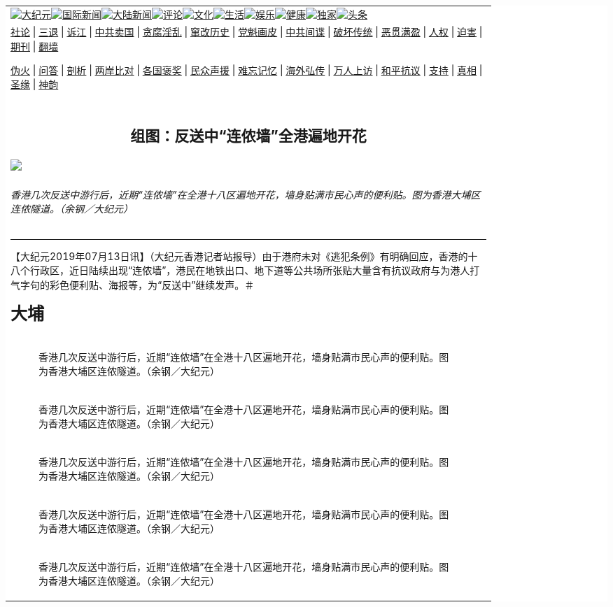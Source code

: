 <a name="1" id="1" target="_blank"></a><span id="1"></span>
<table align=center border="0"><tr><td colspan="2" VALIGN=TOP><a href="/gb/nsc413.md#1"><img src="https://raw.githubusercontent.com/krpvmk3865/www/master/t/djy/1.jpg" title="大纪元"></a><a href="/gb/n24hr.md#1"><img src="https://raw.githubusercontent.com/krpvmk3865/www/master/t/djy/3.jpg" title="国际新闻"></a><a href="/gb/nsc413.md#1"><img src="https://raw.githubusercontent.com/krpvmk3865/www/master/t/djy/4.jpg" title="大陆新闻"></a><a href="/gb/news392.md#1"><img src="https://raw.githubusercontent.com/krpvmk3865/www/master/t/djy/5.jpg" title="评论"></a><a href="/gb/news2007.md#1"><img src="https://raw.githubusercontent.com/krpvmk3865/www/master/t/djy/6.jpg" title="文化"></a><a href="/gb/news2008.md#1"><img src="https://raw.githubusercontent.com/krpvmk3865/www/master/t/djy/7.jpg" title="生活"></a><a href="/gb/ncyule.md#1"><img src="https://raw.githubusercontent.com/krpvmk3865/www/master/t/djy/8.jpg" title="娱乐"></a><a href="/gb/nsc1002.md#1"><img src="https://raw.githubusercontent.com/krpvmk3865/www/master/t/djy/9.jpg" title="健康"><a href="/gb/nf6092.md#1"><img src="https://raw.githubusercontent.com/krpvmk3865/www/master/t/djy/10a.jpg" title="独家"></a><a href="/gb/nf4514.md#1"><img src="https://raw.githubusercontent.com/krpvmk3865/www/master/t/djy/12a.jpg" title="头条"></a></td></tr>
<tr><td colspan="2" VALIGN=TOP><a target="_blank" href="/gb/9p.md#1">社论</a> | <a target="_blank" href="/gb/nf5657.md#1">三退</a> | <a target="_blank" href="/gb/nf6124.md#1">诉江</a> | <a target="_blank" href="/gb/nf1176117.md#1">中共卖国</a> | <a target="_blank" href="/gb/nf5773.md#1">贪腐淫乱</a> | <a target="_blank" href="/gb/nf1176115.md#1">窜改历史</a> | <a target="_blank" href="/gb/nf1176107.md#1">党魁画皮</a> | <a target="_blank" href="/gb/nf1320400.md#1">中共间谍</a> | <a target="_blank" href="/gb/nf1176114.md#1">破坏传统</a> | <a target="_blank" href="https://github.com/krpvmk3865/ntdtv/blob/master/gb/prog447_1.md#1">恶贯满盈</a> | <a target="_blank" href="/gb/ncid278.md#1">人权</a> | <a target="_blank" href="/gb/nf1176111.md#1">迫害</a> | <a target="_blank" href="https://gitlab.com/szzdlab/mh-qikan/blob/master/README.md#1">期刊</a> | <a target="_blank" href="https://github.com/bannedbook/fanqiang/wiki">翻墙</a></p><p><a target="_blank" href="/gb/nf5562.md#1">伪火</a> | <a target="_blank" href="/gb/nf4378.md#1">问答</a> | <a target="_blank" href="/gb/nf5792.md#1">剖析</a> | <a target="_blank" href="/gb/nf5735.md#1">两岸比对</a> | <a target="_blank" href="/gb/nf6119.md#1">各国褒奖</a> | <a target="_blank" href="/gb/nf6120.md#1">民众声援</a> | <a target="_blank" href="/gb/nf1188594.md#1">难忘记忆</a> | <a target="_blank" href="/gb/nf3180.md#1">海外弘传</a> | <a target="_blank" href="/gb/nf5410.md#1">万人上访</a> | <a target="_blank" href="https://github.com/krpvmk3865/ntdtv/blob/master/gb/prog1530_1.md#1">和平抗议</a> | <a target="_blank" href="/gb/nf4386.md#1">支持</a> | <a target="_blank" href="/gb/nf4389.md#1">真相</a> | <a target="_blank" href="/gb/nf5790.md#1">圣缘</a> | <a target="_blank" href="/gb/nf4786.md#1">神韵</a></td></tr>
<tr><td VALIGN=TOP width="626"><h2 align=center>组图：反送中“连侬墙”全港遍地开花</h2>
<img width="600" src="https://i.epochtimes.com/assets/uploads/2019/07/190712043549100615-600x400.jpg" />
<h6>香港几次反送中游行后，近期“连侬墙”在全港十八区遍地开花，墙身贴满市民心声的便利贴。图为香港大埔区连侬隧道。（余钢／大纪元）
</h6>
<hr>
	<p>【大纪元2019年07月13日讯】（大纪元香港记者站报导）由于港府未对《逃犯条例》有明确回应，香港的十八个行政区，近日陆续出现“<ahref="/gb/tag/%E8%BF%9E%E4%BE%AC%E5%A2%99.md#1">连侬墙</a>”，港民在地铁出口、地下道等公共场所张贴大量含有抗议政府与为港人打气字句的彩色便利贴、海报等，为“<ahref="/gb/tag/%E5%8F%8D%E9%80%81%E4%B8%AD.md#1">反送中</a>”继续发声。＃</p>
<p><strong><span style="font-size: x-large;">大埔</span></strong></p>
<figure id="attachment_11381440" style="width: 600px" class="wp-caption aligncenter"><ahref="https://i.epochtimes.com/assets/uploads/2019/07/190712044756100615.jpg"><img class="size-large wp-image-11381440" title="" src="https://i.epochtimes.com/assets/uploads/2019/07/190712044756100615-600x400.jpg" alt="" width="600" b="400" /></a><figcaption class="wp-caption-text">香港几次<ahref="/gb/tag/%E5%8F%8D%E9%80%81%E4%B8%AD.md#1">反送中</a>游行后，近期“<ahref="/gb/tag/%E8%BF%9E%E4%BE%AC%E5%A2%99.md#1">连侬墙</a>”在全港十八区遍地开花，墙身贴满市民心声的便利贴。图为香港大埔区连侬隧道。（余钢／大纪元）</figcaption></figure>
<figure id="attachment_11381376" style="width: 600px" class="wp-caption aligncenter"><ahref="https://i.epochtimes.com/assets/uploads/2019/07/190712044043100615.jpg"><img class="size-large wp-image-11381376" title="" src="https://i.epochtimes.com/assets/uploads/2019/07/190712044043100615-600x400.jpg" alt="" width="600" b="400" /></a><figcaption class="wp-caption-text">香港几次反送中游行后，近期“连侬墙”在全港十八区遍地开花，墙身贴满市民心声的便利贴。图为香港大埔区连侬隧道。（余钢／大纪元）</figcaption></figure>
<figure id="attachment_11381446" style="width: 600px" class="wp-caption aligncenter"><ahref="https://i.epochtimes.com/assets/uploads/2019/07/190712045109100615.jpg"><img class="size-large wp-image-11381446" title="" src="https://i.epochtimes.com/assets/uploads/2019/07/190712045109100615-600x400.jpg" alt="" width="600" b="400" /></a><figcaption class="wp-caption-text">香港几次反送中游行后，近期“连侬墙”在全港十八区遍地开花，墙身贴满市民心声的便利贴。图为香港大埔区连侬隧道。（余钢／大纪元）</figcaption></figure>
<figure id="attachment_11381447" style="width: 600px" class="wp-caption aligncenter"><ahref="https://i.epochtimes.com/assets/uploads/2019/07/190712045116100615.jpg"><img class="size-large wp-image-11381447" title="" src="https://i.epochtimes.com/assets/uploads/2019/07/190712045116100615-600x399.jpg" alt="" width="600" b="399" /></a><figcaption class="wp-caption-text">香港几次反送中游行后，近期“连侬墙”在全港十八区遍地开花，墙身贴满市民心声的便利贴。图为香港大埔区连侬隧道。（余钢／大纪元）</figcaption></figure>
<figure id="attachment_11381384" style="width: 600px" class="wp-caption aligncenter"><ahref="https://i.epochtimes.com/assets/uploads/2019/07/190712044121100615.jpg"><img class="size-large wp-image-11381384" title="" src="https://i.epochtimes.com/assets/uploads/2019/07/190712044121100615-600x400.jpg" alt="" width="600" b="400" /></a><figcaption class="wp-caption-text">香港几次反送中游行后，近期“连侬墙”在全港十八区遍地开花，墙身贴满市民心声的便利贴。图为香港大埔区连侬隧道。（余钢／大纪元）</figcaption></figure>